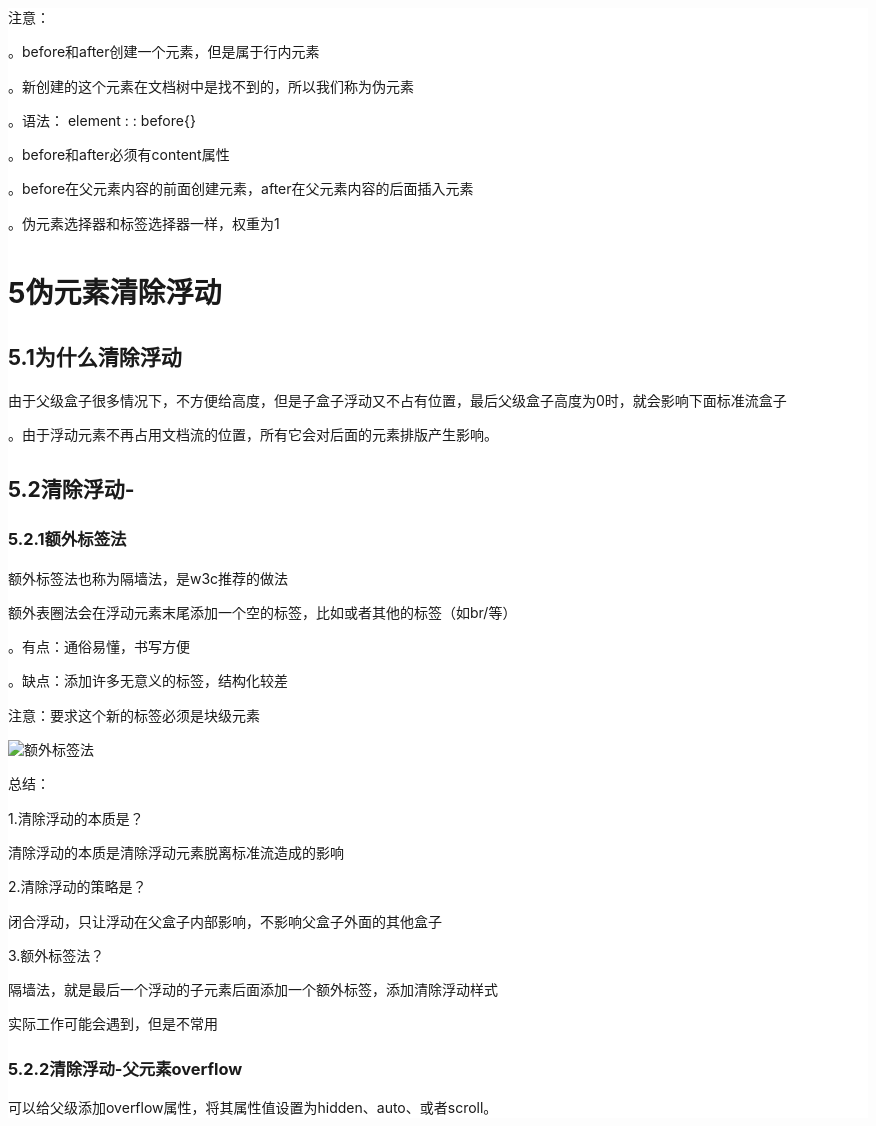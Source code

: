 注意：

。before和after创建一个元素，但是属于行内元素

。新创建的这个元素在文档树中是找不到的，所以我们称为伪元素

。语法：      element     : : before{}   

。before和after必须有content属性

。before在父元素内容的前面创建元素，after在父元素内容的后面插入元素

。伪元素选择器和标签选择器一样，权重为1

#   5伪元素清除浮动

## 5.1为什么清除浮动

由于父级盒子很多情况下，不方便给高度，但是子盒子浮动又不占有位置，最后父级盒子高度为0时，就会影响下面标准流盒子

。由于浮动元素不再占用文档流的位置，所有它会对后面的元素排版产生影响。

## 5.2清除浮动-

### 5.2.1额外标签法

额外标签法也称为隔墙法，是w3c推荐的做法

额外表圈法会在浮动元素末尾添加一个空的标签，比如<di v style="clear:both"  ></div>或者其他的标签（如br/等）

。有点：通俗易懂，书写方便

。缺点：添加许多无意义的标签，结构化较差

注意：要求这个新的标签必须是块级元素

![额外标签法](C:\Users\86173\Desktop\最新html\笔记\images\额外标签法.png)



总结：

1.清除浮动的本质是？

清除浮动的本质是清除浮动元素脱离标准流造成的影响

2.清除浮动的策略是？

闭合浮动，只让浮动在父盒子内部影响，不影响父盒子外面的其他盒子

3.额外标签法？

隔墙法，就是最后一个浮动的子元素后面添加一个额外标签，添加清除浮动样式

实际工作可能会遇到，但是不常用

### 5.2.2清除浮动-父元素overflow

可以给父级添加overflow属性，将其属性值设置为hidden、auto、或者scroll。
